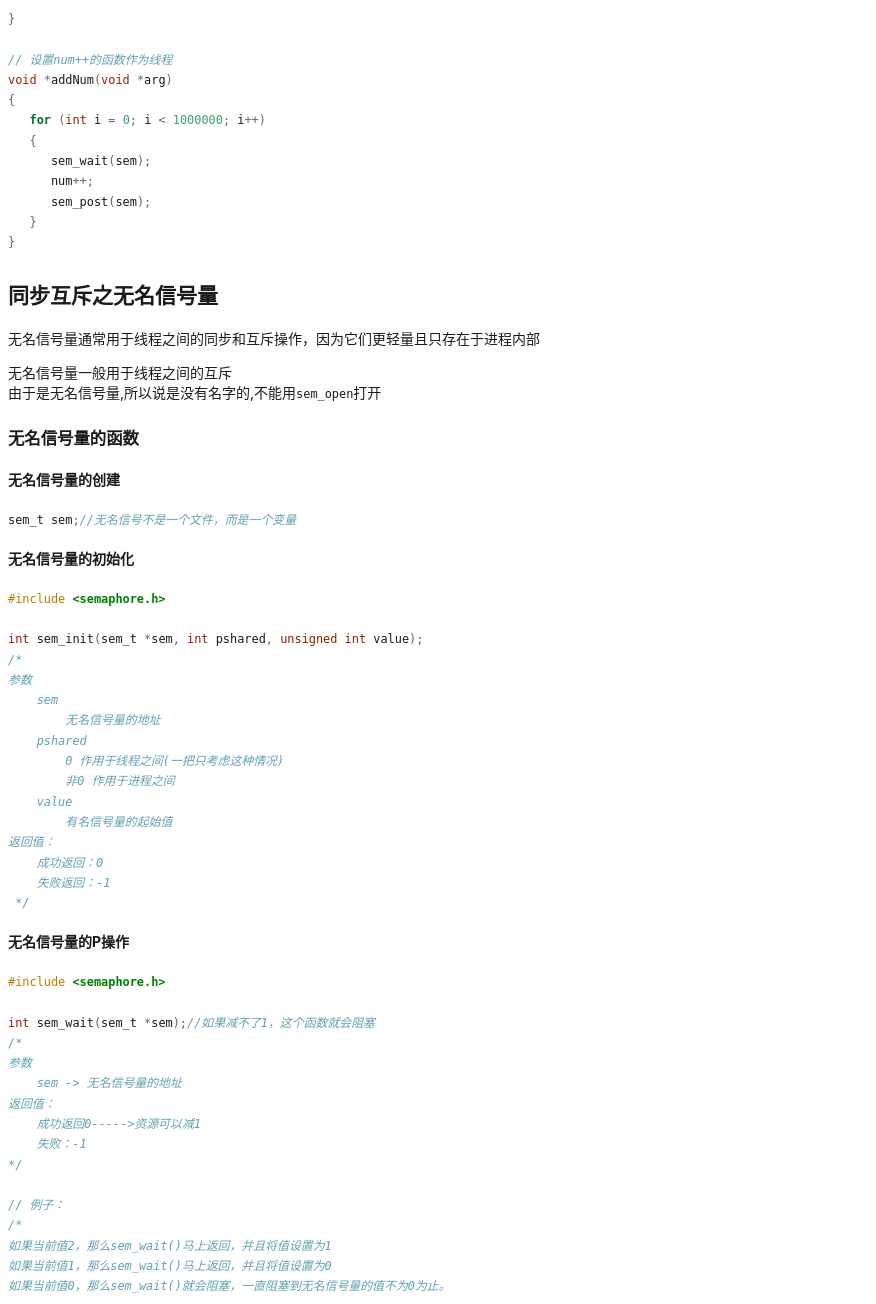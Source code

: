 ```c
}

// 设置num++的函数作为线程
void *addNum(void *arg)
{
   for (int i = 0; i < 1000000; i++)
   {
      sem_wait(sem);
      num++;
      sem_post(sem);
   }
}
```

## 同步互斥之无名信号量
无名信号量通常用于线程之间的同步和互斥操作，因为它们更轻量且只存在于进程内部

无名信号量一般用于线程之间的互斥  
由于是无名信号量,所以说是没有名字的,不能用`sem_open`打开

### 无名信号量的函数
#### 无名信号量的创建
```c
sem_t sem;//无名信号不是一个文件，而是一个变量
```
#### 无名信号量的初始化
```c
#include <semaphore.h>

int sem_init(sem_t *sem, int pshared, unsigned int value);
/* 
参数
    sem
        无名信号量的地址
    pshared
        0 作用于线程之间(一把只考虑这种情况)
        非0 作用于进程之间
    value
        有名信号量的起始值
返回值：
    成功返回：0
    失败返回：-1
 */                               
```
#### 无名信号量的P操作
```c
#include <semaphore.h>

int sem_wait(sem_t *sem);//如果减不了1，这个函数就会阻塞
/* 
参数
    sem -> 无名信号量的地址
返回值：
    成功返回0----->资源可以减1
    失败：-1
*/

// 例子：
/* 
如果当前值2，那么sem_wait()马上返回，并且将值设置为1
如果当前值1，那么sem_wait()马上返回，并且将值设置为0
如果当前值0，那么sem_wait()就会阻塞，一直阻塞到无名信号量的值不为0为止。
```